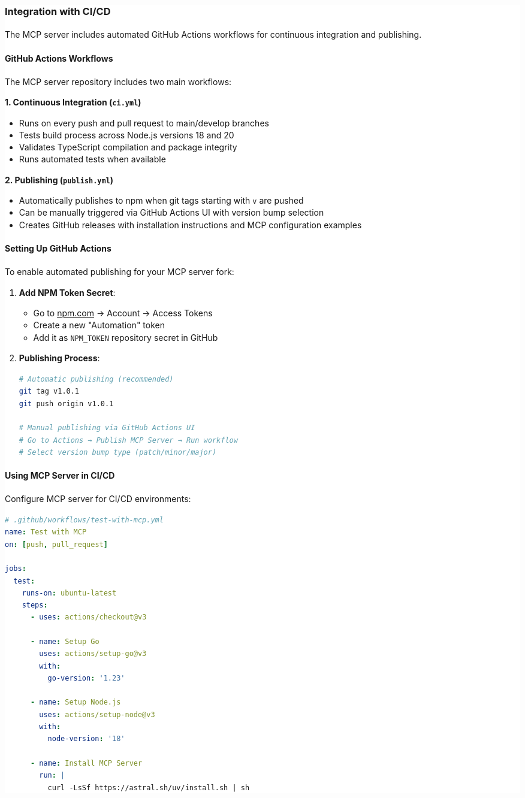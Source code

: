 ### Integration with CI/CD

The MCP server includes automated GitHub Actions workflows for continuous integration and publishing.

#### GitHub Actions Workflows

The MCP server repository includes two main workflows:

**1. Continuous Integration (`ci.yml`)**
- Runs on every push and pull request to main/develop branches
- Tests build process across Node.js versions 18 and 20
- Validates TypeScript compilation and package integrity
- Runs automated tests when available

**2. Publishing (`publish.yml`)**
- Automatically publishes to npm when git tags starting with `v` are pushed
- Can be manually triggered via GitHub Actions UI with version bump selection
- Creates GitHub releases with installation instructions and MCP configuration examples

#### Setting Up GitHub Actions

To enable automated publishing for your MCP server fork:

1. **Add NPM Token Secret**:
   - Go to [npm.com](https://www.npmjs.com) → Account → Access Tokens
   - Create a new "Automation" token
   - Add it as `NPM_TOKEN` repository secret in GitHub

2. **Publishing Process**:
   ```bash
   # Automatic publishing (recommended)
   git tag v1.0.1
   git push origin v1.0.1
   
   # Manual publishing via GitHub Actions UI
   # Go to Actions → Publish MCP Server → Run workflow
   # Select version bump type (patch/minor/major)
   ```

#### Using MCP Server in CI/CD

Configure MCP server for CI/CD environments:

```yaml
# .github/workflows/test-with-mcp.yml
name: Test with MCP
on: [push, pull_request]

jobs:
  test:
    runs-on: ubuntu-latest
    steps:
      - uses: actions/checkout@v3
      
      - name: Setup Go
        uses: actions/setup-go@v3
        with:
          go-version: '1.23'
          
      - name: Setup Node.js
        uses: actions/setup-node@v3
        with:
          node-version: '18'
          
      - name: Install MCP Server
        run: |
          curl -LsSf https://astral.sh/uv/install.sh | sh
```